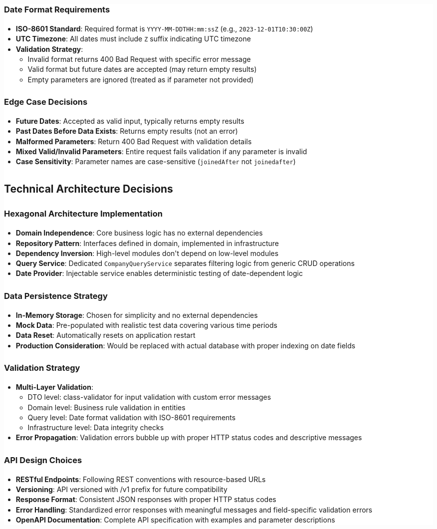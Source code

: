 ### Date Format Requirements
- **ISO-8601 Standard**: Required format is `YYYY-MM-DDTHH:mm:ssZ` (e.g., `2023-12-01T10:30:00Z`)
- **UTC Timezone**: All dates must include `Z` suffix indicating UTC timezone
- **Validation Strategy**: 
  - Invalid format returns 400 Bad Request with specific error message
  - Valid format but future dates are accepted (may return empty results)
  - Empty parameters are ignored (treated as if parameter not provided)

### Edge Case Decisions
- **Future Dates**: Accepted as valid input, typically returns empty results
- **Past Dates Before Data Exists**: Returns empty results (not an error)
- **Malformed Parameters**: Return 400 Bad Request with validation details
- **Mixed Valid/Invalid Parameters**: Entire request fails validation if any parameter is invalid
- **Case Sensitivity**: Parameter names are case-sensitive (`joinedAfter` not `joinedafter`)

## Technical Architecture Decisions

### Hexagonal Architecture Implementation
- **Domain Independence**: Core business logic has no external dependencies
- **Repository Pattern**: Interfaces defined in domain, implemented in infrastructure
- **Dependency Inversion**: High-level modules don't depend on low-level modules
- **Query Service**: Dedicated `CompanyQueryService` separates filtering logic from generic CRUD operations
- **Date Provider**: Injectable service enables deterministic testing of date-dependent logic

### Data Persistence Strategy
- **In-Memory Storage**: Chosen for simplicity and no external dependencies
- **Mock Data**: Pre-populated with realistic test data covering various time periods
- **Data Reset**: Automatically resets on application restart
- **Production Consideration**: Would be replaced with actual database with proper indexing on date fields

### Validation Strategy
- **Multi-Layer Validation**: 
  - DTO level: class-validator for input validation with custom error messages
  - Domain level: Business rule validation in entities
  - Query level: Date format validation with ISO-8601 requirements
  - Infrastructure level: Data integrity checks
- **Error Propagation**: Validation errors bubble up with proper HTTP status codes and descriptive messages

### API Design Choices
- **RESTful Endpoints**: Following REST conventions with resource-based URLs
- **Versioning**: API versioned with /v1 prefix for future compatibility
- **Response Format**: Consistent JSON responses with proper HTTP status codes
- **Error Handling**: Standardized error responses with meaningful messages and field-specific validation errors
- **OpenAPI Documentation**: Complete API specification with examples and parameter descriptions
